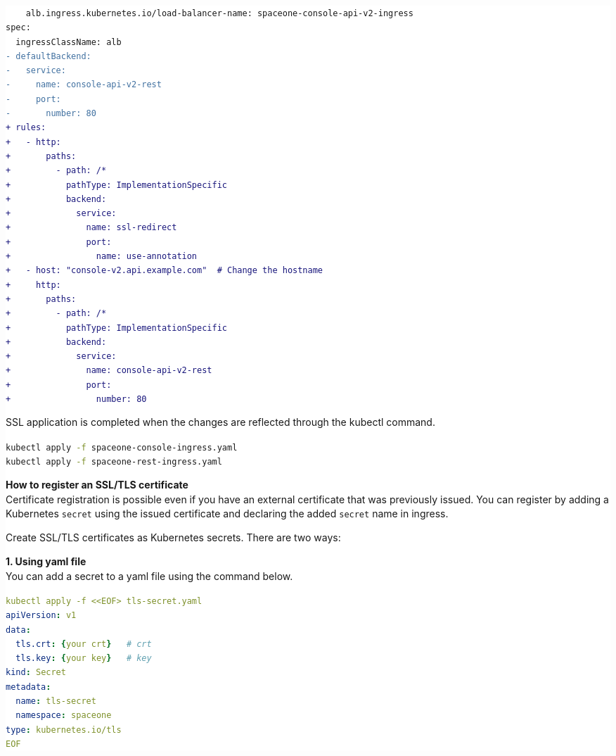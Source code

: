 ```diff
    alb.ingress.kubernetes.io/load-balancer-name: spaceone-console-api-v2-ingress
spec:
  ingressClassName: alb
- defaultBackend:
-   service:
-     name: console-api-v2-rest
-     port:
-       number: 80
+ rules:
+   - http:
+       paths:
+         - path: /*
+           pathType: ImplementationSpecific
+           backend:
+             service:
+               name: ssl-redirect
+               port:
+                 name: use-annotation
+   - host: "console-v2.api.example.com"  # Change the hostname
+     http:
+       paths:
+         - path: /*
+           pathType: ImplementationSpecific
+           backend:
+             service:
+               name: console-api-v2-rest
+               port:
+                 number: 80
```

SSL application is completed when the changes are reflected through the kubectl command.
```bash
kubectl apply -f spaceone-console-ingress.yaml
kubectl apply -f spaceone-rest-ingress.yaml
```

**How to register an SSL/TLS certificate**  
Certificate registration is possible even if you have an external certificate that was previously issued. You can register by adding a Kubernetes `secret` using the issued certificate and declaring the added `secret` name in ingress.

Create SSL/TLS certificates as Kubernetes secrets. There are two ways:

**1. Using yaml file**  
You can add a secret to a yaml file using the command below.  
```yaml
kubectl apply -f <<EOF> tls-secret.yaml
apiVersion: v1
data:
  tls.crt: {your crt}   # crt
  tls.key: {your key}   # key
kind: Secret
metadata:
  name: tls-secret
  namespace: spaceone
type: kubernetes.io/tls
EOF
```
